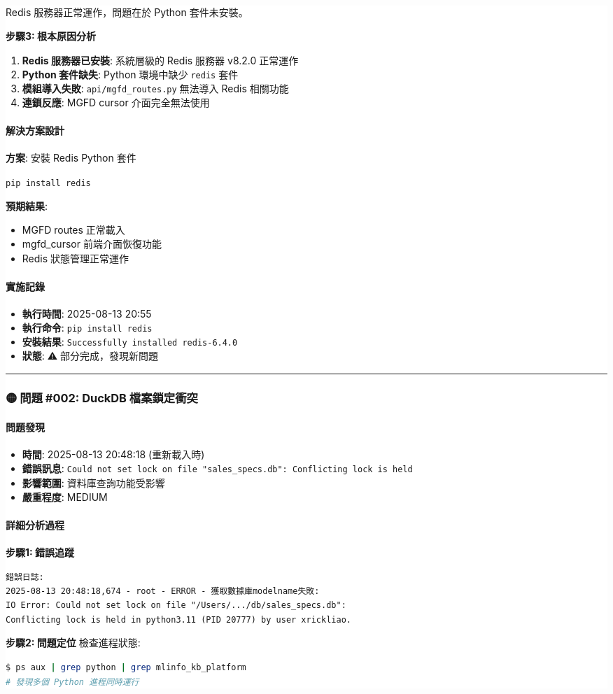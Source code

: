 Redis 服務器正常運作，問題在於 Python 套件未安裝。

**步驟3: 根本原因分析**

1. **Redis 服務器已安裝**: 系統層級的 Redis 服務器 v8.2.0 正常運作
2. **Python 套件缺失**: Python 環境中缺少 `redis` 套件
3. **模組導入失敗**: `api/mgfd_routes.py` 無法導入 Redis 相關功能
4. **連鎖反應**: MGFD cursor 介面完全無法使用

#### 解決方案設計

**方案**: 安裝 Redis Python 套件

```bash
pip install redis
```

**預期結果**:

- MGFD routes 正常載入
- mgfd_cursor 前端介面恢復功能
- Redis 狀態管理正常運作

#### 實施記錄

- **執行時間**: 2025-08-13 20:55
- **執行命令**: `pip install redis`
- **安裝結果**: `Successfully installed redis-6.4.0`
- **狀態**: ⚠️ 部分完成，發現新問題

---

### 🟡 問題 #002: DuckDB 檔案鎖定衝突

#### 問題發現

- **時間**: 2025-08-13 20:48:18 (重新載入時)
- **錯誤訊息**: `Could not set lock on file "sales_specs.db": Conflicting lock is held`
- **影響範圍**: 資料庫查詢功能受影響
- **嚴重程度**: MEDIUM

#### 詳細分析過程

**步驟1: 錯誤追蹤**

```
錯誤日誌:
2025-08-13 20:48:18,674 - root - ERROR - 獲取數據庫modelname失敗: 
IO Error: Could not set lock on file "/Users/.../db/sales_specs.db": 
Conflicting lock is held in python3.11 (PID 20777) by user xrickliao.
```

**步驟2: 問題定位**
檢查進程狀態:

```bash
$ ps aux | grep python | grep mlinfo_kb_platform
# 發現多個 Python 進程同時運行
```
